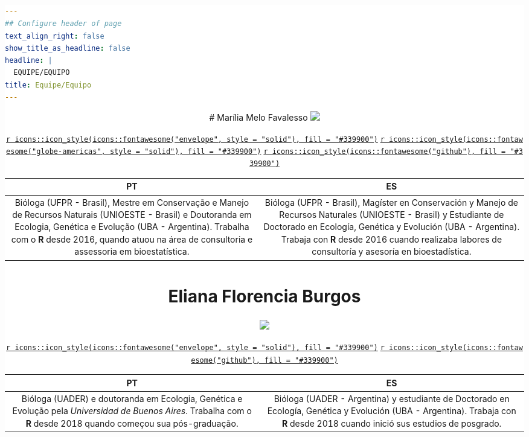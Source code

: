 ```yaml
---
## Configure header of page
text_align_right: false
show_title_as_headline: false
headline: |
  EQUIPE/EQUIPO
title: Equipe/Equipo
---
```


<center>
# Marília Melo Favalesso


<img src="https://github.com/somaquadrados/ArtesSoma/blob/main/mmf.png?raw=true" width = 63%>

[`r icons::icon_style(icons::fontawesome("envelope", style = "solid"), fill = "#339900")`](mariliabioufpr@gmail.com) [`r icons::icon_style(icons::fontawesome("globe-americas", style = "solid"), fill = "#339900")`](www.mmfava.com) [`r icons::icon_style(icons::fontawesome("github"), fill = "#339900")`](https://github.com/mmfava)


|     PT    	|     ES    	|
|:---------:	|:---------:	|
| Bióloga (UFPR - Brasil), Mestre em Conservação e Manejo de Recursos Naturais (UNIOESTE - Brasil) e Doutoranda em Ecologia, Genética e Evolução (UBA - Argentina). Trabalha com o **R** desde 2016, quando atuou na área de consultoria e assessoria em bioestatística. 	| Bióloga (UFPR - Brasil), Magíster en Conservación y Manejo de Recursos Naturales (UNIOESTE - Brasil) y Estudiante de Doctorado en Ecología, Genética y Evolución (UBA - Argentina). Trabaja con **R** desde 2016 cuando realizaba labores de consultoría y asesoría en bioestadística. |

# Eliana Florencia Burgos

<img src="https://github.com/somaquadrados/ArtesSoma/blob/main/efb.png?raw=true" width = 50%>

[`r icons::icon_style(icons::fontawesome("envelope", style = "solid"), fill = "#339900")`](burgosef@gmail.com ) [`r icons::icon_style(icons::fontawesome("github"), fill = "#339900")`](https://github.com/EliFMBurgos)


| PT 	| ES 	|
|:---:	|:---:	|
| Bióloga (UADER) e doutoranda em Ecologia, Genética e Evolução pela *Universidad de Buenos Aires*. Trabalha com o **R** desde 2018 quando começou sua pós-graduação. 	| Bióloga (UADER - Argentina) y estudiante de Doctorado en Ecología, Genética y Evolución (UBA - Argentina). Trabaja con **R** desde 2018 cuando inició sus estudios de posgrado. 	|

</center>
